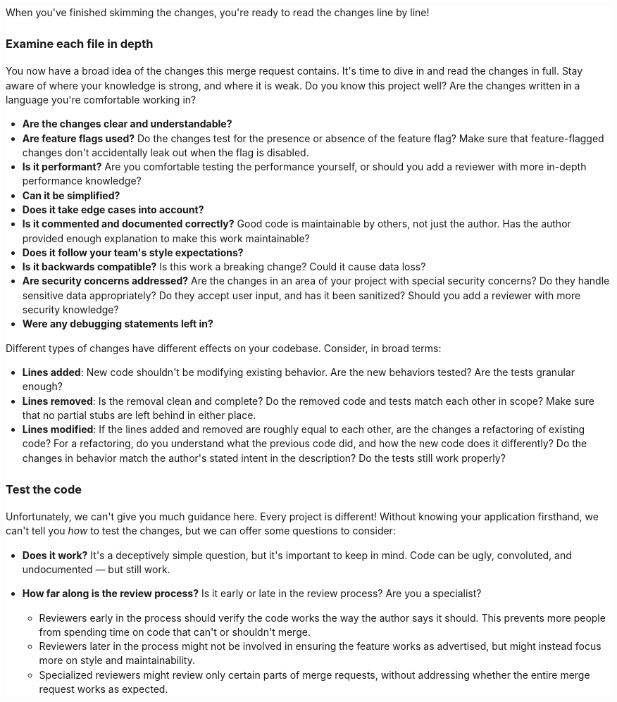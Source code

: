 When you've finished skimming the changes, you're ready to read the changes line by line!

### Examine each file in depth

You now have a broad idea of the changes this merge request contains. It's time to dive
in and read the changes in full. Stay aware of where your knowledge is strong, and
where it is weak. Do you know this project well? Are the changes written in a
language you're comfortable working in?

- **Are the changes clear and understandable?**
- **Are feature flags used?** Do the changes test for the presence or absence of
  the feature flag? Make sure that feature-flagged changes don't accidentally leak out
  when the flag is disabled.
- **Is it performant?** Are you comfortable testing the performance yourself,
  or should you add a reviewer with more in-depth performance knowledge?
- **Can it be simplified?**
- **Does it take edge cases into account?**
- **Is it commented and documented correctly?** Good code is maintainable by others,
  not just the author. Has the author provided enough explanation to make this work maintainable?
- **Does it follow your team's style expectations?**
- **Is it backwards compatible?** Is this work a breaking change? Could it cause data loss?
- **Are security concerns addressed?** Are the changes in an area of your project
  with special security concerns? Do they handle sensitive data appropriately?
  Do they accept user input, and has it been sanitized? Should you add a reviewer
  with more security knowledge?
- **Were any debugging statements left in?**

Different types of changes have different effects on your codebase. Consider, in broad terms:

- **Lines added**: New code shouldn't be modifying existing behavior.
  Are the new behaviors tested? Are the tests granular enough?
- **Lines removed**: Is the removal clean and complete? Do the removed code and
  tests match each other in scope? Make sure that no partial stubs are left behind
  in either place.
- **Lines modified**: If the lines added and removed are roughly equal to each other,
  are the changes a refactoring of existing code? For a refactoring, do you understand
  what the previous code did, and how the new code does it differently? Do the
  changes in behavior match the author's stated intent in the description? Do the
  tests still work properly?

### Test the code

Unfortunately, we can't give you much guidance here. Every project is different!
Without knowing your application firsthand, we can't tell you _how_ to test the
changes, but we can offer some questions to consider:

- **Does it work?** It's a deceptively simple question, but it's important to keep
  in mind. Code can be ugly, convoluted, and undocumented — but still work.
- **How far along is the review process?** Is it early or late in the review process?
  Are you a specialist?

  - Reviewers early in the process should verify the code works the way the author
    says it should. This prevents more people from spending time on code that
    can't or shouldn't merge.
  - Reviewers later in the process might not be involved in ensuring the feature works
    as advertised, but might instead focus more on style and maintainability.
  - Specialized reviewers might review only certain parts of merge requests, without
    addressing whether the entire merge request works as expected.

